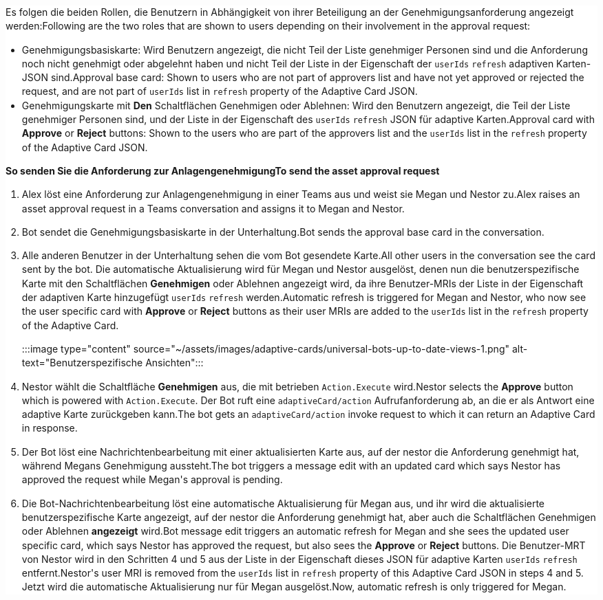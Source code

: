 <span data-ttu-id="4d622-121">Es folgen die beiden Rollen, die Benutzern in Abhängigkeit von ihrer Beteiligung an der Genehmigungsanforderung angezeigt werden:</span><span class="sxs-lookup"><span data-stu-id="4d622-121">Following are the two roles that are shown to users depending on their involvement in the approval request:</span></span>

* <span data-ttu-id="4d622-122">Genehmigungsbasiskarte: Wird Benutzern angezeigt, die nicht Teil der Liste genehmiger Personen sind und die Anforderung noch nicht genehmigt oder abgelehnt haben und nicht Teil der Liste in der Eigenschaft der `userIds` `refresh` adaptiven Karten-JSON sind.</span><span class="sxs-lookup"><span data-stu-id="4d622-122">Approval base card: Shown to users who are not part of approvers list and have not yet approved or rejected the request, and are not part of `userIds` list in `refresh` property of the Adaptive Card JSON.</span></span>
* <span data-ttu-id="4d622-123">Genehmigungskarte mit  **Den** Schaltflächen Genehmigen oder Ablehnen: Wird den Benutzern angezeigt, die Teil der Liste genehmiger Personen sind, und der Liste in der Eigenschaft des `userIds` `refresh` JSON für adaptive Karten.</span><span class="sxs-lookup"><span data-stu-id="4d622-123">Approval card with **Approve** or **Reject** buttons: Shown to the users who are part of the approvers list and the `userIds` list in the `refresh` property of the Adaptive Card JSON.</span></span>

<span data-ttu-id="4d622-124">**So senden Sie die Anforderung zur Anlagengenehmigung**</span><span class="sxs-lookup"><span data-stu-id="4d622-124">**To send the asset approval request**</span></span>

1. <span data-ttu-id="4d622-125">Alex löst eine Anforderung zur Anlagengenehmigung in einer Teams aus und weist sie Megan und Nestor zu.</span><span class="sxs-lookup"><span data-stu-id="4d622-125">Alex raises an asset approval request in a Teams conversation and assigns it to Megan and Nestor.</span></span>
2. <span data-ttu-id="4d622-126">Bot sendet die Genehmigungsbasiskarte in der Unterhaltung.</span><span class="sxs-lookup"><span data-stu-id="4d622-126">Bot sends the approval base card in the conversation.</span></span>
3. <span data-ttu-id="4d622-127">Alle anderen Benutzer in der Unterhaltung sehen die vom Bot gesendete Karte.</span><span class="sxs-lookup"><span data-stu-id="4d622-127">All other users in the conversation see the card sent by the bot.</span></span> <span data-ttu-id="4d622-128">Die automatische Aktualisierung wird für Megan und Nestor ausgelöst,  denen nun die benutzerspezifische Karte mit den Schaltflächen **Genehmigen** oder Ablehnen angezeigt wird, da ihre Benutzer-MRIs der Liste in der Eigenschaft der adaptiven Karte hinzugefügt `userIds` `refresh` werden.</span><span class="sxs-lookup"><span data-stu-id="4d622-128">Automatic refresh is triggered for Megan and Nestor, who now see the user specific card with **Approve** or **Reject** buttons as their user MRIs are added to the `userIds` list in the `refresh` property of the Adaptive Card.</span></span>

    :::image type="content" source="~/assets/images/adaptive-cards/universal-bots-up-to-date-views-1.png" alt-text="Benutzerspezifische Ansichten":::

4. <span data-ttu-id="4d622-130">Nestor wählt die Schaltfläche **Genehmigen** aus, die mit betrieben `Action.Execute` wird.</span><span class="sxs-lookup"><span data-stu-id="4d622-130">Nestor selects the **Approve** button which is powered with `Action.Execute`.</span></span> <span data-ttu-id="4d622-131">Der Bot ruft eine `adaptiveCard/action` Aufrufanforderung ab, an die er als Antwort eine adaptive Karte zurückgeben kann.</span><span class="sxs-lookup"><span data-stu-id="4d622-131">The bot gets an `adaptiveCard/action` invoke request to which it can return an Adaptive Card in response.</span></span>
5. <span data-ttu-id="4d622-132">Der Bot löst eine Nachrichtenbearbeitung mit einer aktualisierten Karte aus, auf der nestor die Anforderung genehmigt hat, während Megans Genehmigung aussteht.</span><span class="sxs-lookup"><span data-stu-id="4d622-132">The bot triggers a message edit with an updated card which says Nestor has approved the request while Megan's approval is pending.</span></span>
6. <span data-ttu-id="4d622-133">Die Bot-Nachrichtenbearbeitung löst eine automatische Aktualisierung für Megan aus, und ihr wird die aktualisierte  benutzerspezifische Karte angezeigt, auf der nestor die Anforderung genehmigt hat, aber auch die Schaltflächen Genehmigen oder Ablehnen **angezeigt** wird.</span><span class="sxs-lookup"><span data-stu-id="4d622-133">Bot message edit triggers an automatic refresh for Megan and she sees the updated user specific card, which says Nestor has approved the request, but also sees the **Approve** or **Reject** buttons.</span></span> <span data-ttu-id="4d622-134">Die Benutzer-MRT von Nestor wird in den Schritten 4 und 5 aus der Liste in der Eigenschaft dieses JSON für adaptive Karten `userIds` `refresh` entfernt.</span><span class="sxs-lookup"><span data-stu-id="4d622-134">Nestor's user MRI is removed from the `userIds` list in `refresh` property of this Adaptive Card JSON in steps 4 and 5.</span></span> <span data-ttu-id="4d622-135">Jetzt wird die automatische Aktualisierung nur für Megan ausgelöst.</span><span class="sxs-lookup"><span data-stu-id="4d622-135">Now, automatic refresh is only triggered for Megan.</span></span>
